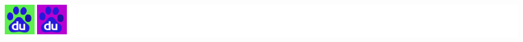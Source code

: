 <img src="./images/logo-icons-colorized-background-07/baidu.jpg" width="50px"/> <img src="./images/logo-icons-colorized-background-08/baidu.jpg" width="50px"/>